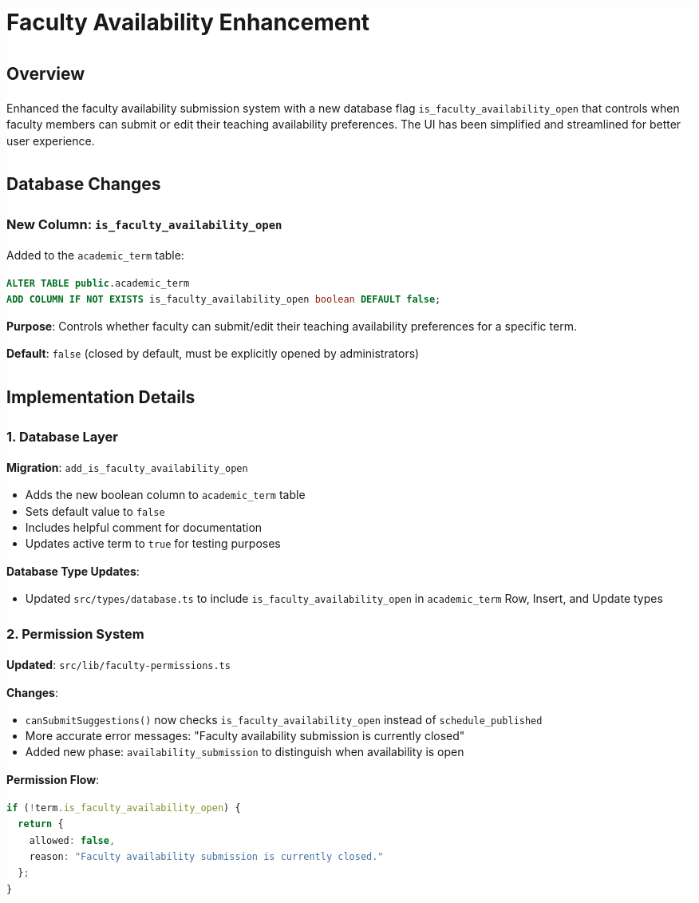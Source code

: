 # Faculty Availability Enhancement

## Overview

Enhanced the faculty availability submission system with a new database flag `is_faculty_availability_open` that controls when faculty members can submit or edit their teaching availability preferences. The UI has been simplified and streamlined for better user experience.

## Database Changes

### New Column: `is_faculty_availability_open`

Added to the `academic_term` table:

```sql
ALTER TABLE public.academic_term 
ADD COLUMN IF NOT EXISTS is_faculty_availability_open boolean DEFAULT false;
```

**Purpose**: Controls whether faculty can submit/edit their teaching availability preferences for a specific term.

**Default**: `false` (closed by default, must be explicitly opened by administrators)

## Implementation Details

### 1. Database Layer

**Migration**: `add_is_faculty_availability_open`
- Adds the new boolean column to `academic_term` table
- Sets default value to `false`
- Includes helpful comment for documentation
- Updates active term to `true` for testing purposes

**Database Type Updates**:
- Updated `src/types/database.ts` to include `is_faculty_availability_open` in `academic_term` Row, Insert, and Update types

### 2. Permission System

**Updated**: `src/lib/faculty-permissions.ts`

**Changes**:
- `canSubmitSuggestions()` now checks `is_faculty_availability_open` instead of `schedule_published`
- More accurate error messages: "Faculty availability submission is currently closed"
- Added new phase: `availability_submission` to distinguish when availability is open

**Permission Flow**:
```typescript
if (!term.is_faculty_availability_open) {
  return {
    allowed: false,
    reason: "Faculty availability submission is currently closed."
  };
}
```
